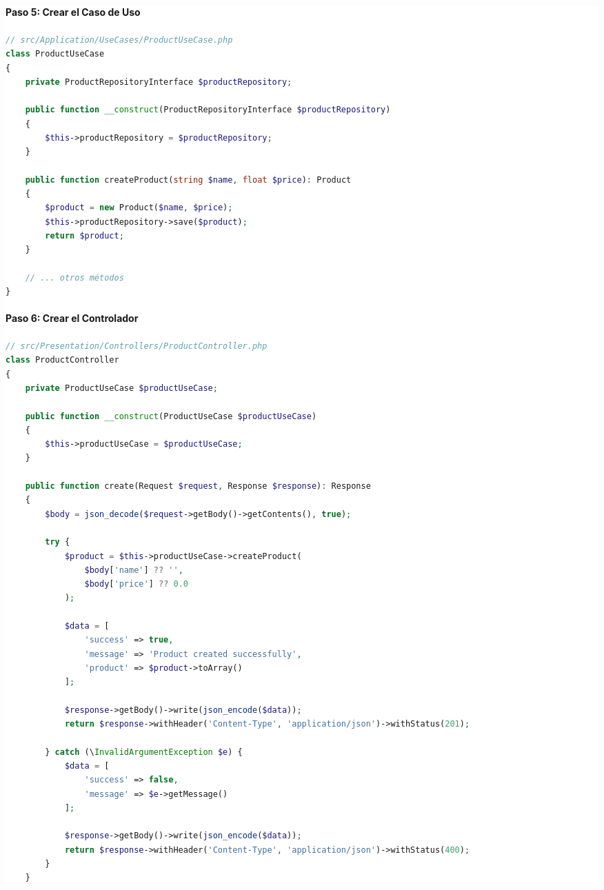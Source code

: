 #### **Paso 5: Crear el Caso de Uso**
```php
// src/Application/UseCases/ProductUseCase.php
class ProductUseCase
{
    private ProductRepositoryInterface $productRepository;

    public function __construct(ProductRepositoryInterface $productRepository)
    {
        $this->productRepository = $productRepository;
    }

    public function createProduct(string $name, float $price): Product
    {
        $product = new Product($name, $price);
        $this->productRepository->save($product);
        return $product;
    }

    // ... otros métodos
}
```

#### **Paso 6: Crear el Controlador**
```php
// src/Presentation/Controllers/ProductController.php
class ProductController
{
    private ProductUseCase $productUseCase;

    public function __construct(ProductUseCase $productUseCase)
    {
        $this->productUseCase = $productUseCase;
    }

    public function create(Request $request, Response $response): Response
    {
        $body = json_decode($request->getBody()->getContents(), true);
        
        try {
            $product = $this->productUseCase->createProduct(
                $body['name'] ?? '',
                $body['price'] ?? 0.0
            );

            $data = [
                'success' => true,
                'message' => 'Product created successfully',
                'product' => $product->toArray()
            ];

            $response->getBody()->write(json_encode($data));
            return $response->withHeader('Content-Type', 'application/json')->withStatus(201);

        } catch (\InvalidArgumentException $e) {
            $data = [
                'success' => false,
                'message' => $e->getMessage()
            ];

            $response->getBody()->write(json_encode($data));
            return $response->withHeader('Content-Type', 'application/json')->withStatus(400);
        }
    }
```